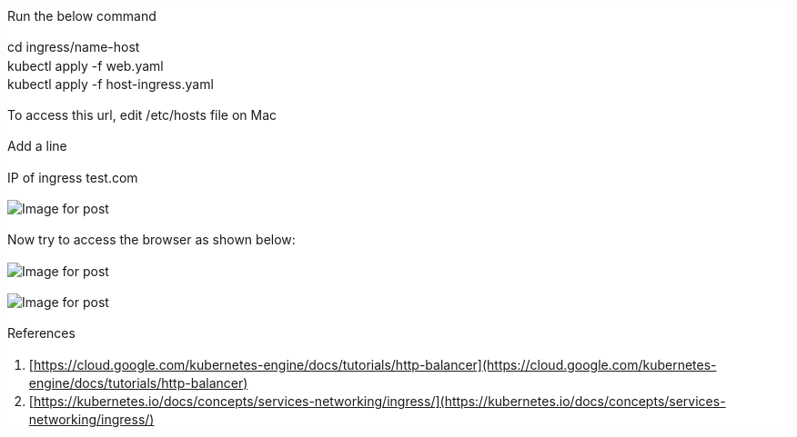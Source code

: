 Run the below command

cd ingress/name-host  
kubectl apply -f web.yaml  
kubectl apply -f host-ingress.yaml

To access this url, edit /etc/hosts file on Mac

Add a line

IP of ingress   test.com

![Image for post](https://miro.medium.com/max/2592/1*fjMxtlw9m0OWH3JwuaE8TA.png)

Now try to access the browser as shown below:

![Image for post](https://miro.medium.com/max/1447/1*n2Jkm0jYycmvhEzc_IYeaw.png)

![Image for post](https://miro.medium.com/max/1548/1*TisVRlx2qXLrul-4treByg.png)

References

1. [https://cloud.google.com/kubernetes-engine/docs/tutorials/http-balancer](https://cloud.google.com/kubernetes-engine/docs/tutorials/http-balancer)
2. [https://kubernetes.io/docs/concepts/services-networking/ingress/](https://kubernetes.io/docs/concepts/services-networking/ingress/)
